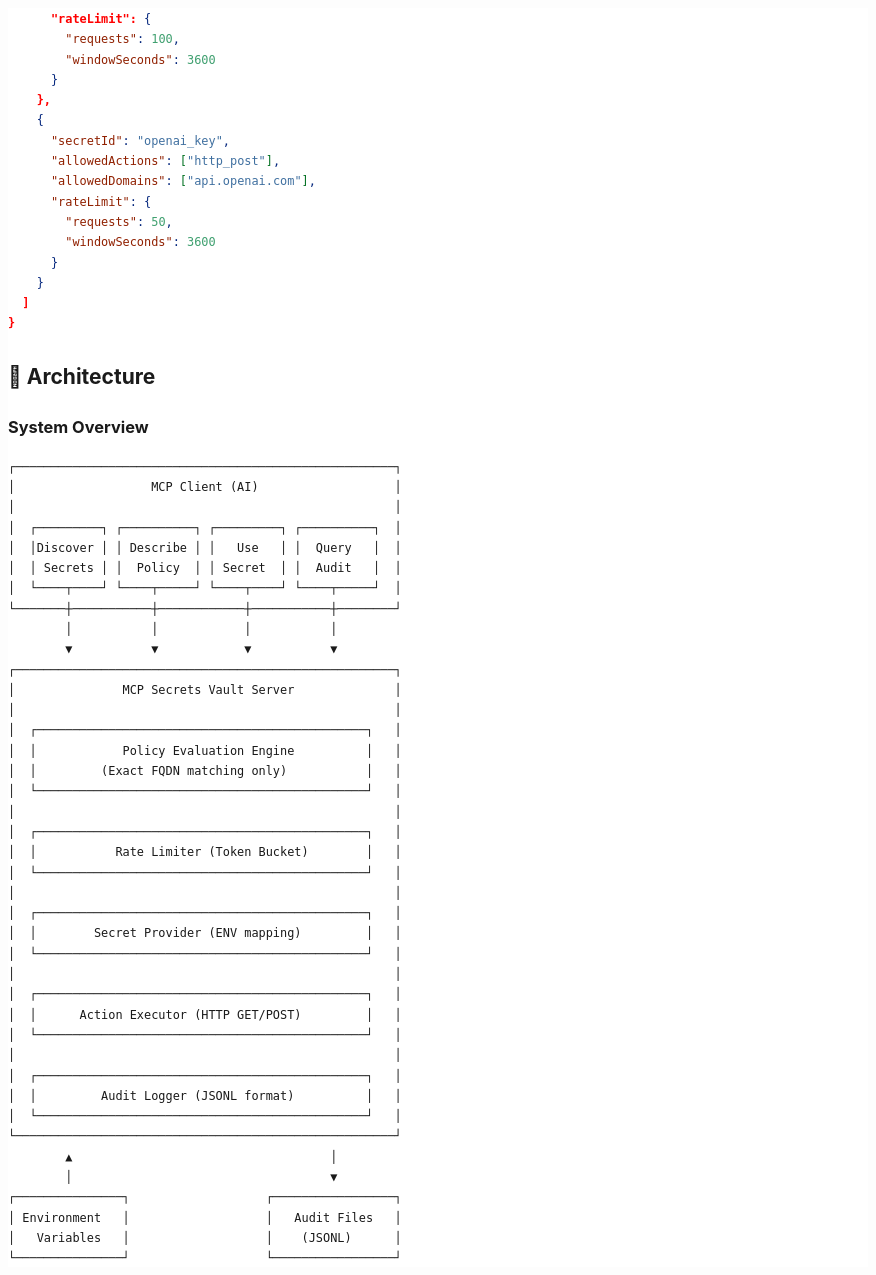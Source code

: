 ```json
      "rateLimit": {
        "requests": 100,
        "windowSeconds": 3600
      }
    },
    {
      "secretId": "openai_key",
      "allowedActions": ["http_post"],
      "allowedDomains": ["api.openai.com"],
      "rateLimit": {
        "requests": 50,
        "windowSeconds": 3600
      }
    }
  ]
}
```

## 📖 Architecture

### System Overview

```
┌─────────────────────────────────────────────────────┐
│                   MCP Client (AI)                   │
│                                                     │
│  ┌─────────┐ ┌──────────┐ ┌─────────┐ ┌──────────┐  │
│  │Discover │ │ Describe │ │   Use   │ │  Query   │  │
│  │ Secrets │ │  Policy  │ │ Secret  │ │  Audit   │  │
│  └────┬────┘ └────┬─────┘ └────┬────┘ └────┬─────┘  │
└───────┼───────────┼────────────┼───────────┼────────┘
        │           │            │           │
        ▼           ▼            ▼           ▼
┌─────────────────────────────────────────────────────┐
│               MCP Secrets Vault Server              │
│                                                     │
│  ┌──────────────────────────────────────────────┐   │
│  │            Policy Evaluation Engine          │   │
│  │         (Exact FQDN matching only)           │   │
│  └──────────────────────────────────────────────┘   │
│                                                     │
│  ┌──────────────────────────────────────────────┐   │
│  │           Rate Limiter (Token Bucket)        │   │
│  └──────────────────────────────────────────────┘   │
│                                                     │
│  ┌──────────────────────────────────────────────┐   │
│  │        Secret Provider (ENV mapping)         │   │
│  └──────────────────────────────────────────────┘   │
│                                                     │
│  ┌──────────────────────────────────────────────┐   │
│  │      Action Executor (HTTP GET/POST)         │   │
│  └──────────────────────────────────────────────┘   │
│                                                     │
│  ┌──────────────────────────────────────────────┐   │
│  │         Audit Logger (JSONL format)          │   │
│  └──────────────────────────────────────────────┘   │
└─────────────────────────────────────────────────────┘
        ▲                                    │
        │                                    ▼
┌───────────────┐                   ┌─────────────────┐
│ Environment   │                   │   Audit Files   │
│   Variables   │                   │    (JSONL)      │
└───────────────┘                   └─────────────────┘
```